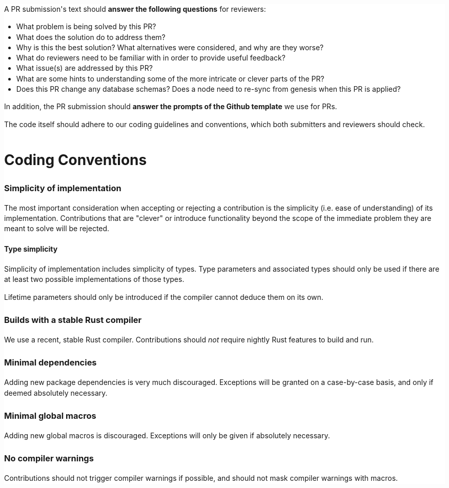 A PR submission's text should **answer the following questions** for reviewers:

* What problem is being solved by this PR?
* What does the solution do to address them?
* Why is this the best solution?  What alternatives were considered, and why are they worse?
* What do reviewers need to be familiar with in order to provide useful feedback?
* What issue(s) are addressed by this PR?
* What are some hints to understanding some of the more intricate or clever parts of the PR?
* Does this PR change any database schemas? Does a node need to re-sync from genesis when this PR is applied?

In addition, the PR submission should **answer the prompts of the Github template** we use for PRs.

The code itself should adhere to our coding guidelines and conventions, which both submitters and reviewers should check.

# Coding Conventions

### Simplicity of implementation

The most important consideration when accepting or rejecting a contribution is
the simplicity (i.e. ease of understanding) of its implementation.
Contributions that are "clever" or introduce functionality beyond the scope of
the immediate problem they are meant to solve will be rejected.

#### Type simplicity

Simplicity of implementation includes simplicity of types.  Type parameters
and associated types should only be used if there are at
least two possible implementations of those types.

Lifetime parameters should only be introduced if the compiler cannot deduce them
on its own.

### Builds with a stable Rust compiler

We use a recent, stable Rust compiler.  Contributions should _not_
require nightly Rust features to build and run.

### Minimal dependencies

Adding new package dependencies is very much discouraged.  Exceptions will be
granted on a case-by-case basis, and only if deemed absolutely necessary.

### Minimal global macros

Adding new global macros is discouraged.  Exceptions will only be given if
absolutely necessary.

### No compiler warnings

Contributions should not trigger compiler warnings if possible, and should not
mask compiler warnings with macros.
